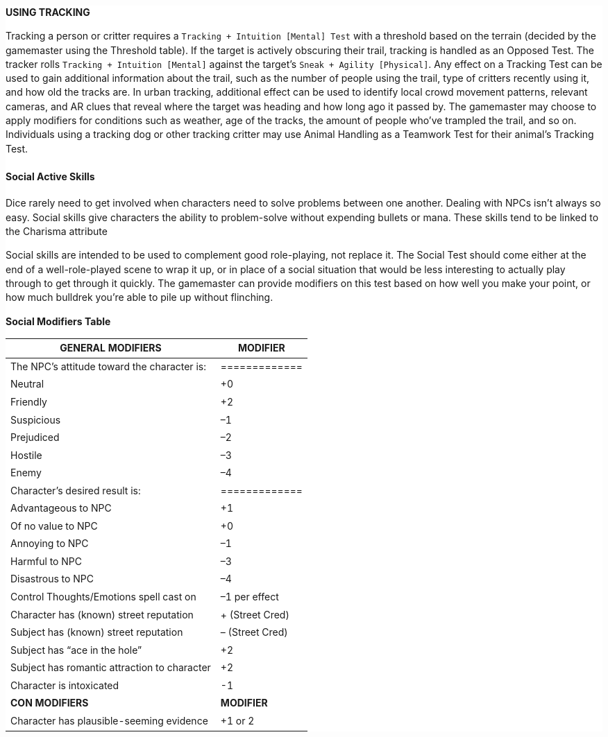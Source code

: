 **USING TRACKING**

Tracking a person or critter requires a `Tracking + Intuition [Mental] Test` with a threshold based on the terrain (decided by the gamemaster using the Threshold table). If the target is actively obscuring their trail, tracking is handled as an Opposed Test. The tracker rolls `Tracking + Intuition [Mental]` against the target’s `Sneak + Agility [Physical]`. Any effect on a Tracking Test can be used to gain additional information about the trail, such as the number of people using the trail, type of critters recently using it, and how old the tracks are. In urban tracking, additional effect can be used to identify local crowd movement patterns, relevant cameras, and AR clues that reveal where the target was heading and how long ago it passed by. The gamemaster may choose to apply modifiers for conditions such as weather, age of the tracks, the amount of people who’ve trampled the trail, and so on. Individuals using a tracking dog or other tracking critter may use Animal Handling as a Teamwork Test for their animal’s Tracking Test.

#### Social Active Skills

Dice rarely need to get involved when characters need to solve problems between one another. Dealing with NPCs isn’t always so easy. Social skills give characters the ability to problem-solve without expending bullets or mana. These skills tend to be linked to the Charisma attribute

Social skills are intended to be used to complement good role-playing, not replace it. The Social Test should come either at the end of a well-role-played scene to wrap it up, or in place of a social situation that would be less interesting to actually play through to get through it quickly. The gamemaster can provide modifiers on this test based on how well you make your point, or how much bulldrek you’re able to pile up without flinching.

**Social Modifiers Table**

| **GENERAL MODIFIERS**                                                                     | **MODIFIER**    |
| ----------------------------------------------------------------------------------------- | --------------- |
| The NPC’s attitude toward the character is:                                               | =============   |
| Neutral                                                                                   | +0              |
| Friendly                                                                                  | +2              |
| Suspicious                                                                                | –1              |
| Prejudiced                                                                                | –2              |
| Hostile                                                                                   | –3              |
| Enemy                                                                                     | –4              |
| Character’s desired result is:                                                            | =============   |
| Advantageous to NPC                                                                       | +1              |
| Of no value to NPC                                                                        | +0              |
| Annoying to NPC                                                                           | –1              |
| Harmful to NPC                                                                            | –3              |
| Disastrous to NPC                                                                         | –4              |
| Control Thoughts/Emotions spell cast on                                                   | –1 per effect   |
| Character has (known) street reputation                                                   | + (Street Cred) |
| Subject has (known) street reputation                                                     | – (Street Cred) |
| Subject has “ace in the hole”                                                             | +2              |
| Subject has romantic attraction to character                                              | +2              |
| Character is intoxicated                                                                  | -1              |
| **CON MODIFIERS**                                                                         | **MODIFIER**    |
| Character has plausible-seeming evidence                                                  | +1 or 2         |